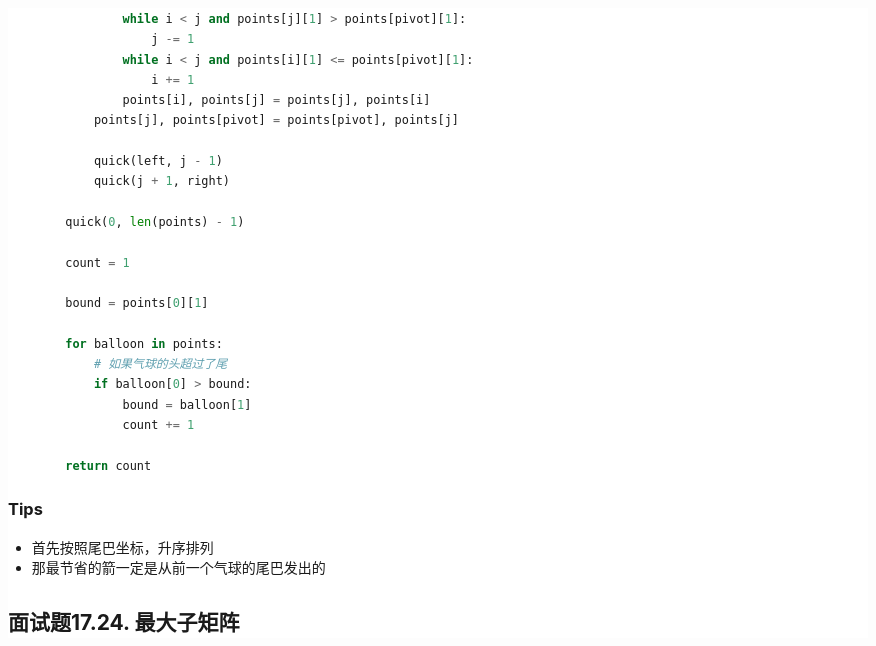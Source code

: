 ```python
                while i < j and points[j][1] > points[pivot][1]:
                    j -= 1
                while i < j and points[i][1] <= points[pivot][1]:
                    i += 1                
                points[i], points[j] = points[j], points[i]
            points[j], points[pivot] = points[pivot], points[j]

            quick(left, j - 1)
            quick(j + 1, right)

        quick(0, len(points) - 1)

        count = 1
        
        bound = points[0][1]

        for balloon in points:
            # 如果气球的头超过了尾
            if balloon[0] > bound:
                bound = balloon[1]
                count += 1
            
        return count
```

### Tips

* 首先按照尾巴坐标，升序排列
* 那最节省的箭一定是从前一个气球的尾巴发出的



## 面试题17.24. 最大子矩阵
